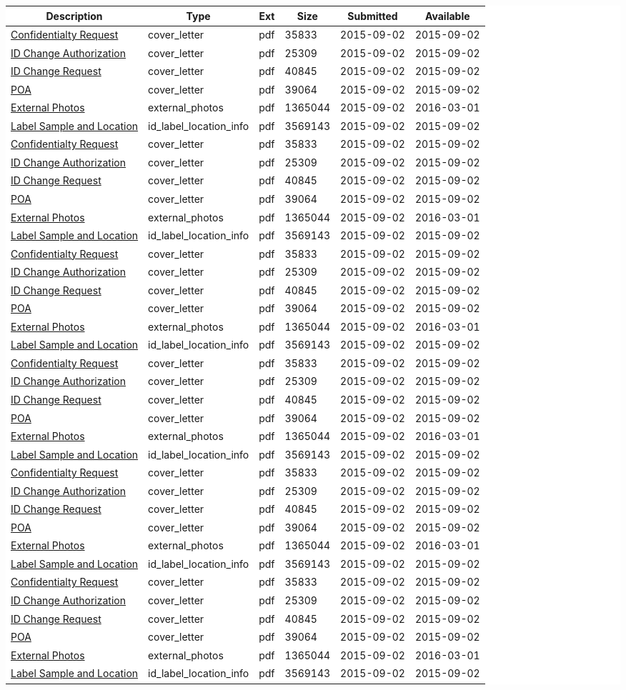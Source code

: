 | Description | Type | Ext | Size | Submitted | Available |
| ----------- | ---- | --- | ---- | --------- | --------- |
| [Confidentialty Request](XAM500059GR02/10af29fa27a1f122e6b5b08910652eec/2736969.pdf) | cover_letter | pdf | 35833 | 2015-09-02 | 2015-09-02 |
| [ID Change Authorization](XAM500059GR02/10af29fa27a1f122e6b5b08910652eec/2736970.pdf) | cover_letter | pdf | 25309 | 2015-09-02 | 2015-09-02 |
| [ID Change Request](XAM500059GR02/10af29fa27a1f122e6b5b08910652eec/2736971.pdf) | cover_letter | pdf | 40845 | 2015-09-02 | 2015-09-02 |
| [POA](XAM500059GR02/10af29fa27a1f122e6b5b08910652eec/2736972.pdf) | cover_letter | pdf | 39064 | 2015-09-02 | 2015-09-02 |
| [External Photos](XAM500059GR02/10af29fa27a1f122e6b5b08910652eec/2736968.pdf) | external_photos | pdf | 1365044 | 2015-09-02 | 2016-03-01 |
| [Label Sample and Location](XAM500059GR02/10af29fa27a1f122e6b5b08910652eec/2736967.pdf) | id_label_location_info | pdf | 3569143 | 2015-09-02 | 2015-09-02 |
| [Confidentialty Request](XAM500059GR02/f6ecb20253b16abaea7f0055309ebccc/2736969.pdf) | cover_letter | pdf | 35833 | 2015-09-02 | 2015-09-02 |
| [ID Change Authorization](XAM500059GR02/f6ecb20253b16abaea7f0055309ebccc/2736970.pdf) | cover_letter | pdf | 25309 | 2015-09-02 | 2015-09-02 |
| [ID Change Request](XAM500059GR02/f6ecb20253b16abaea7f0055309ebccc/2736971.pdf) | cover_letter | pdf | 40845 | 2015-09-02 | 2015-09-02 |
| [POA](XAM500059GR02/f6ecb20253b16abaea7f0055309ebccc/2736972.pdf) | cover_letter | pdf | 39064 | 2015-09-02 | 2015-09-02 |
| [External Photos](XAM500059GR02/f6ecb20253b16abaea7f0055309ebccc/2736968.pdf) | external_photos | pdf | 1365044 | 2015-09-02 | 2016-03-01 |
| [Label Sample and Location](XAM500059GR02/f6ecb20253b16abaea7f0055309ebccc/2736967.pdf) | id_label_location_info | pdf | 3569143 | 2015-09-02 | 2015-09-02 |
| [Confidentialty Request](XAM500059GR02/d6d8bc728dee3188f636e0460742351a/2736969.pdf) | cover_letter | pdf | 35833 | 2015-09-02 | 2015-09-02 |
| [ID Change Authorization](XAM500059GR02/d6d8bc728dee3188f636e0460742351a/2736970.pdf) | cover_letter | pdf | 25309 | 2015-09-02 | 2015-09-02 |
| [ID Change Request](XAM500059GR02/d6d8bc728dee3188f636e0460742351a/2736971.pdf) | cover_letter | pdf | 40845 | 2015-09-02 | 2015-09-02 |
| [POA](XAM500059GR02/d6d8bc728dee3188f636e0460742351a/2736972.pdf) | cover_letter | pdf | 39064 | 2015-09-02 | 2015-09-02 |
| [External Photos](XAM500059GR02/d6d8bc728dee3188f636e0460742351a/2736968.pdf) | external_photos | pdf | 1365044 | 2015-09-02 | 2016-03-01 |
| [Label Sample and Location](XAM500059GR02/d6d8bc728dee3188f636e0460742351a/2736967.pdf) | id_label_location_info | pdf | 3569143 | 2015-09-02 | 2015-09-02 |
| [Confidentialty Request](XAM500059GR02/1d759b096b197bcd6df4d5bfbd9e63bb/2736969.pdf) | cover_letter | pdf | 35833 | 2015-09-02 | 2015-09-02 |
| [ID Change Authorization](XAM500059GR02/1d759b096b197bcd6df4d5bfbd9e63bb/2736970.pdf) | cover_letter | pdf | 25309 | 2015-09-02 | 2015-09-02 |
| [ID Change Request](XAM500059GR02/1d759b096b197bcd6df4d5bfbd9e63bb/2736971.pdf) | cover_letter | pdf | 40845 | 2015-09-02 | 2015-09-02 |
| [POA](XAM500059GR02/1d759b096b197bcd6df4d5bfbd9e63bb/2736972.pdf) | cover_letter | pdf | 39064 | 2015-09-02 | 2015-09-02 |
| [External Photos](XAM500059GR02/1d759b096b197bcd6df4d5bfbd9e63bb/2736968.pdf) | external_photos | pdf | 1365044 | 2015-09-02 | 2016-03-01 |
| [Label Sample and Location](XAM500059GR02/1d759b096b197bcd6df4d5bfbd9e63bb/2736967.pdf) | id_label_location_info | pdf | 3569143 | 2015-09-02 | 2015-09-02 |
| [Confidentialty Request](XAM500059GR02/95313c8f44bcc8f4917e46e25f60ea2f/2736969.pdf) | cover_letter | pdf | 35833 | 2015-09-02 | 2015-09-02 |
| [ID Change Authorization](XAM500059GR02/95313c8f44bcc8f4917e46e25f60ea2f/2736970.pdf) | cover_letter | pdf | 25309 | 2015-09-02 | 2015-09-02 |
| [ID Change Request](XAM500059GR02/95313c8f44bcc8f4917e46e25f60ea2f/2736971.pdf) | cover_letter | pdf | 40845 | 2015-09-02 | 2015-09-02 |
| [POA](XAM500059GR02/95313c8f44bcc8f4917e46e25f60ea2f/2736972.pdf) | cover_letter | pdf | 39064 | 2015-09-02 | 2015-09-02 |
| [External Photos](XAM500059GR02/95313c8f44bcc8f4917e46e25f60ea2f/2736968.pdf) | external_photos | pdf | 1365044 | 2015-09-02 | 2016-03-01 |
| [Label Sample and Location](XAM500059GR02/95313c8f44bcc8f4917e46e25f60ea2f/2736967.pdf) | id_label_location_info | pdf | 3569143 | 2015-09-02 | 2015-09-02 |
| [Confidentialty Request](XAM500059GR02/2913f3d53f9c4bdc14dcc4025014495b/2736969.pdf) | cover_letter | pdf | 35833 | 2015-09-02 | 2015-09-02 |
| [ID Change Authorization](XAM500059GR02/2913f3d53f9c4bdc14dcc4025014495b/2736970.pdf) | cover_letter | pdf | 25309 | 2015-09-02 | 2015-09-02 |
| [ID Change Request](XAM500059GR02/2913f3d53f9c4bdc14dcc4025014495b/2736971.pdf) | cover_letter | pdf | 40845 | 2015-09-02 | 2015-09-02 |
| [POA](XAM500059GR02/2913f3d53f9c4bdc14dcc4025014495b/2736972.pdf) | cover_letter | pdf | 39064 | 2015-09-02 | 2015-09-02 |
| [External Photos](XAM500059GR02/2913f3d53f9c4bdc14dcc4025014495b/2736968.pdf) | external_photos | pdf | 1365044 | 2015-09-02 | 2016-03-01 |
| [Label Sample and Location](XAM500059GR02/2913f3d53f9c4bdc14dcc4025014495b/2736967.pdf) | id_label_location_info | pdf | 3569143 | 2015-09-02 | 2015-09-02 |